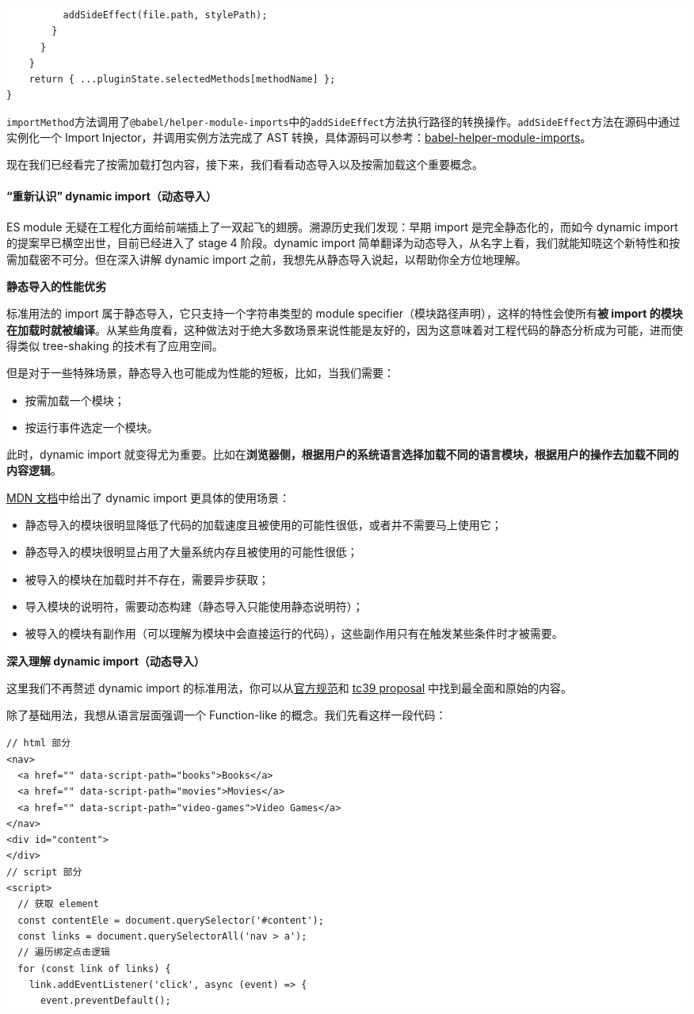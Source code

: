               addSideEffect(file.path, stylePath);
            }
          }
        }
        return { ...pluginState.selectedMethods[methodName] };
    }
    

`importMethod`方法调用了`@babel/helper-module-imports`中的`addSideEffect`方法执行路径的转换操作。`addSideEffect`方法在源码中通过实例化一个 Import Injector，并调用实例方法完成了 AST 转换，具体源码可以参考：[babel-helper-module-imports](https://github.com/babel/babel/blob/eea156b2cb8deecfcf82d52aa1b71ba4995c7d68/packages/babel-helper-module-imports/src/index.js)。

现在我们已经看完了按需加载打包内容，接下来，我们看看动态导入以及按需加载这个重要概念。

#### “重新认识” dynamic import（动态导入）

ES module 无疑在工程化方面给前端插上了一双起飞的翅膀。溯源历史我们发现：早期 import 是完全静态化的，而如今 dynamic import 的提案早已横空出世，目前已经进入了 stage 4 阶段。dynamic import 简单翻译为动态导入，从名字上看，我们就能知晓这个新特性和按需加载密不可分。但在深入讲解 dynamic import 之前，我想先从静态导入说起，以帮助你全方位地理解。

**静态导入的性能优劣**

标准用法的 import 属于静态导入，它只支持一个字符串类型的 module specifier（模块路径声明），这样的特性会使所有**被 import 的模块在加载时就被编译**。从某些角度看，这种做法对于绝大多数场景来说性能是友好的，因为这意味着对工程代码的静态分析成为可能，进而使得类似 tree-shaking 的技术有了应用空间。

但是对于一些特殊场景，静态导入也可能成为性能的短板，比如，当我们需要：

*   按需加载一个模块；
    
*   按运行事件选定一个模块。
    

此时，dynamic import 就变得尤为重要。比如在**浏览器侧，根据用户的系统语言选择加载不同的语言模块，根据用户的操作去加载不同的内容逻辑**。

[MDN 文档](https://developer.mozilla.org/en-us/docs/web/javascript/reference/statements/import)中给出了 dynamic import 更具体的使用场景：

*   静态导入的模块很明显降低了代码的加载速度且被使用的可能性很低，或者并不需要马上使用它；
    
*   静态导入的模块很明显占用了大量系统内存且被使用的可能性很低；
    
*   被导入的模块在加载时并不存在，需要异步获取；
    
*   导入模块的说明符，需要动态构建（静态导入只能使用静态说明符）；
    
*   被导入的模块有副作用（可以理解为模块中会直接运行的代码），这些副作用只有在触发某些条件时才被需要。
    

**深入理解 dynamic import（动态导入）**

这里我们不再赘述 dynamic import 的标准用法，你可以从[官方规范](https://tc39.es/proposal-dynamic-import/#sec-import-calls)和 [tc39 proposal](https://github.com/tc39/proposal-dynamic-import) 中找到最全面和原始的内容。

除了基础用法，我想从语言层面强调一个 Function-like 的概念。我们先看这样一段代码：

    // html 部分
    <nav>
      <a href="" data-script-path="books">Books</a>
      <a href="" data-script-path="movies">Movies</a>
      <a href="" data-script-path="video-games">Video Games</a>
    </nav>
    <div id="content">
    </div>
    // script 部分
    <script>
      // 获取 element
      const contentEle = document.querySelector('#content');
      const links = document.querySelectorAll('nav > a');
      // 遍历绑定点击逻辑
      for (const link of links) {
        link.addEventListener('click', async (event) => {
          event.preventDefault();